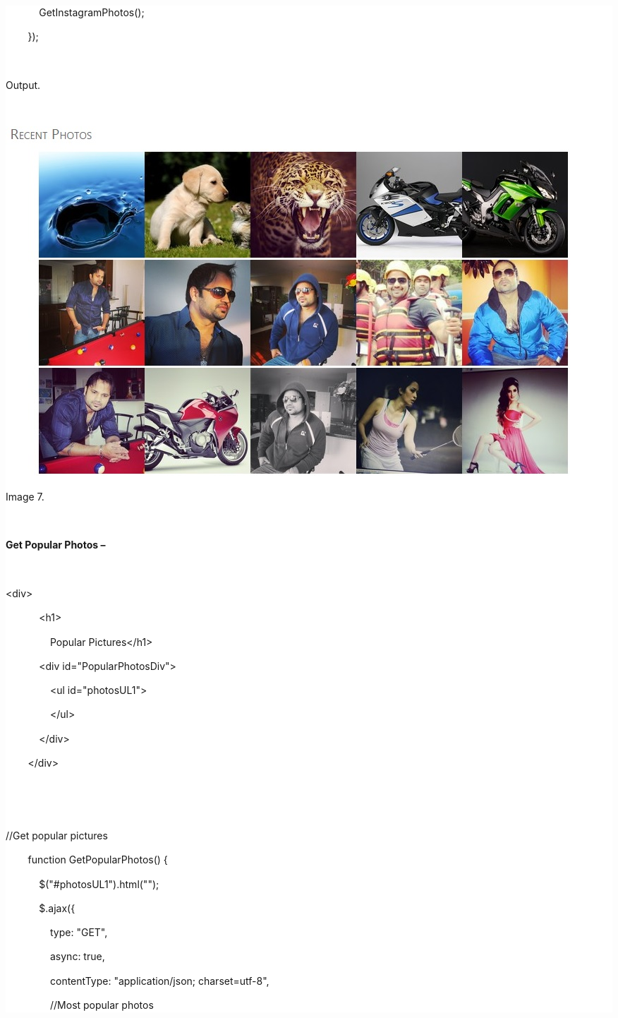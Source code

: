 <p>&nbsp;&nbsp;&nbsp;&nbsp;&nbsp;&nbsp;&nbsp;&nbsp;&nbsp;&nbsp;&nbsp; GetInstagramPhotos();&nbsp;&nbsp;&nbsp;&nbsp;&nbsp;&nbsp;&nbsp;&nbsp;&nbsp;&nbsp;&nbsp;</p>
<p>&nbsp;&nbsp;&nbsp;&nbsp;&nbsp;&nbsp;&nbsp; });</p>
<p>&nbsp;</p>
<p>Output.</p>
<p>&nbsp;</p>
<p><img id="126488" src="126488-img7.jpg" alt="" width="809" height="495">&nbsp;</p>
<p>Image 7.&nbsp;</p>
<p>&nbsp;</p>
<p><strong>Get Popular Photos &ndash;</strong>&nbsp;</p>
<p>&nbsp;</p>
<p>&lt;div&gt;</p>
<p>&nbsp;&nbsp;&nbsp;&nbsp;&nbsp;&nbsp;&nbsp;&nbsp;&nbsp;&nbsp;&nbsp; &lt;h1&gt;</p>
<p>&nbsp;&nbsp;&nbsp;&nbsp;&nbsp;&nbsp;&nbsp;&nbsp;&nbsp;&nbsp;&nbsp;&nbsp;&nbsp;&nbsp;&nbsp; Popular Pictures&lt;/h1&gt;</p>
<p>&nbsp;&nbsp;&nbsp;&nbsp;&nbsp;&nbsp;&nbsp;&nbsp;&nbsp;&nbsp;&nbsp; &lt;div id=&quot;PopularPhotosDiv&quot;&gt;</p>
<p>&nbsp;&nbsp;&nbsp;&nbsp;&nbsp;&nbsp;&nbsp;&nbsp;&nbsp;&nbsp;&nbsp;&nbsp;&nbsp;&nbsp;&nbsp; &lt;ul id=&quot;photosUL1&quot;&gt;</p>
<p>&nbsp;&nbsp;&nbsp;&nbsp;&nbsp;&nbsp;&nbsp;&nbsp;&nbsp;&nbsp;&nbsp;&nbsp;&nbsp;&nbsp;&nbsp; &lt;/ul&gt;</p>
<p>&nbsp;&nbsp;&nbsp;&nbsp;&nbsp;&nbsp;&nbsp;&nbsp;&nbsp;&nbsp;&nbsp; &lt;/div&gt;</p>
<p>&nbsp;&nbsp;&nbsp;&nbsp;&nbsp;&nbsp;&nbsp; &lt;/div&gt;</p>
<p>&nbsp;</p>
<p>&nbsp;</p>
<p>//Get popular pictures</p>
<p>&nbsp;&nbsp;&nbsp;&nbsp;&nbsp;&nbsp;&nbsp; function GetPopularPhotos() {</p>
<p>&nbsp;&nbsp;&nbsp;&nbsp;&nbsp;&nbsp;&nbsp;&nbsp;&nbsp;&nbsp;&nbsp; $(&quot;#photosUL1&quot;).html(&quot;&quot;);</p>
<p>&nbsp;&nbsp;&nbsp;&nbsp;&nbsp;&nbsp;&nbsp;&nbsp;&nbsp;&nbsp;&nbsp; $.ajax({</p>
<p>&nbsp;&nbsp;&nbsp;&nbsp;&nbsp;&nbsp;&nbsp;&nbsp;&nbsp;&nbsp;&nbsp;&nbsp;&nbsp;&nbsp;&nbsp; type: &quot;GET&quot;,</p>
<p>&nbsp;&nbsp;&nbsp;&nbsp;&nbsp;&nbsp;&nbsp;&nbsp;&nbsp;&nbsp;&nbsp;&nbsp;&nbsp;&nbsp;&nbsp; async: true,</p>
<p>&nbsp;&nbsp;&nbsp;&nbsp;&nbsp;&nbsp;&nbsp;&nbsp;&nbsp;&nbsp;&nbsp;&nbsp;&nbsp;&nbsp;&nbsp; contentType: &quot;application/json; charset=utf-8&quot;,</p>
<p>&nbsp;&nbsp;&nbsp;&nbsp;&nbsp;&nbsp;&nbsp;&nbsp;&nbsp;&nbsp;&nbsp;&nbsp;&nbsp;&nbsp;&nbsp; //Most popular photos</p>